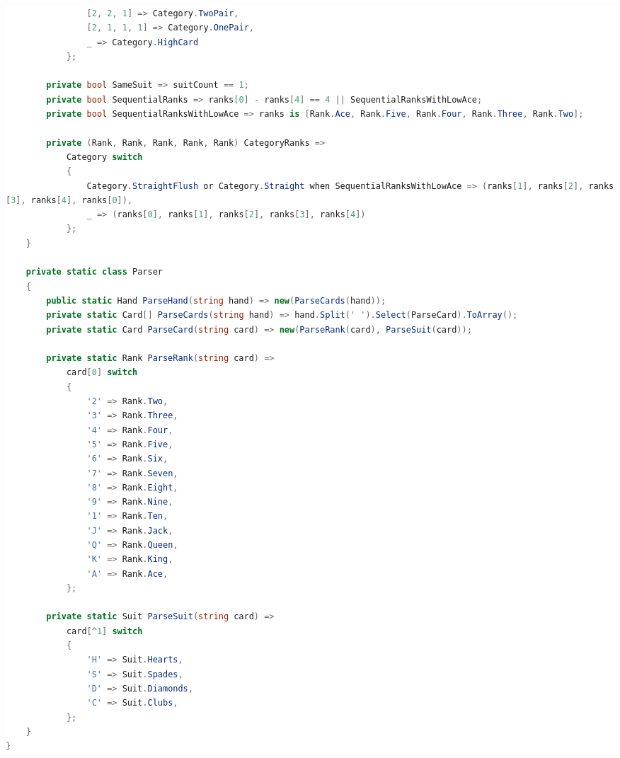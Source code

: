 ```csharp
                [2, 2, 1] => Category.TwoPair,
                [2, 1, 1, 1] => Category.OnePair,
                _ => Category.HighCard
            };

        private bool SameSuit => suitCount == 1;
        private bool SequentialRanks => ranks[0] - ranks[4] == 4 || SequentialRanksWithLowAce;
        private bool SequentialRanksWithLowAce => ranks is [Rank.Ace, Rank.Five, Rank.Four, Rank.Three, Rank.Two];

        private (Rank, Rank, Rank, Rank, Rank) CategoryRanks =>
            Category switch
            {
                Category.StraightFlush or Category.Straight when SequentialRanksWithLowAce => (ranks[1], ranks[2], ranks[3], ranks[4], ranks[0]),
                _ => (ranks[0], ranks[1], ranks[2], ranks[3], ranks[4])
            };
    }

    private static class Parser
    {
        public static Hand ParseHand(string hand) => new(ParseCards(hand));
        private static Card[] ParseCards(string hand) => hand.Split(' ').Select(ParseCard).ToArray();
        private static Card ParseCard(string card) => new(ParseRank(card), ParseSuit(card));

        private static Rank ParseRank(string card) =>
            card[0] switch
            {
                '2' => Rank.Two,
                '3' => Rank.Three,
                '4' => Rank.Four,
                '5' => Rank.Five,
                '6' => Rank.Six,
                '7' => Rank.Seven,
                '8' => Rank.Eight,
                '9' => Rank.Nine,
                '1' => Rank.Ten,
                'J' => Rank.Jack,
                'Q' => Rank.Queen,
                'K' => Rank.King,
                'A' => Rank.Ace,
            };

        private static Suit ParseSuit(string card) =>
            card[^1] switch
            {
                'H' => Suit.Hearts,
                'S' => Suit.Spades,
                'D' => Suit.Diamonds,
                'C' => Suit.Clubs,
            };
    }
}
```


[icomparer]: https://learn.microsoft.com/en-us/dotnet/api/system.collections.generic.icomparer-1
[enumerable.max]: https://learn.microsoft.com/en-us/dotnet/api/system.linq.enumerable.max
[enumerable.any]: https://learn.microsoft.com/en-us/dotnet/api/system.linq.enumerable.any
[enumerable.order]: https://learn.microsoft.com/en-us/dotnet/api/system.linq.enumerable.order
[enumerable.order-descending]: https://learn.microsoft.com/en-us/dotnet/api/system.linq.enumerable.order-descending
[enumerable.order-by]: https://learn.microsoft.com/en-us/dotnet/api/system.linq.enumerable.orderby
[enumerable.distinct-by]: https://learn.microsoft.com/en-us/dotnet/api/system.linq.enumerable.distinctby
[enumerable.select]: https://learn.microsoft.com/en-us/dotnet/api/system.linq.enumerable.select
[enumerable.to-array]: https://learn.microsoft.com/en-us/dotnet/api/system.linq.enumerable.toarray
[enumerable.count]: https://learn.microsoft.com/en-us/dotnet/api/system.linq.enumerable.count
[enumerable.group-by]: https://learn.microsoft.com/en-us/dotnet/api/system.linq.enumerable.groupby
[index-from-end]: https://learn.microsoft.com/en-us/dotnet/csharp/tutorials/ranges-indexes#language-support-for-indices-and-ranges
[switch-expression]: https://learn.microsoft.com/en-us/dotnet/csharp/language-reference/operators/switch-expression
[target-typed-new]: https://learn.microsoft.com/en-us/dotnet/csharp/language-reference/proposals/csharp-9.0/target-typed-new
[method-group]: https://stackoverflow.com/questions/35420610/passing-a-method-to-a-linq-query
[string.split]: https://learn.microsoft.com/en-us/dotnet/api/system.string.split
[list-patterns]: https://learn.microsoft.com/en-us/dotnet/csharp/language-reference/operators/patterns#list-patterns